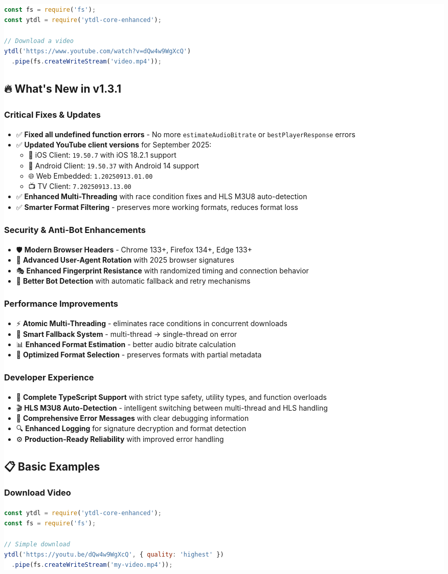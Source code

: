 ```js
const fs = require('fs');
const ytdl = require('ytdl-core-enhanced');

// Download a video
ytdl('https://www.youtube.com/watch?v=dQw4w9WgXcQ')
  .pipe(fs.createWriteStream('video.mp4'));
```

## 🔥 What's New in v1.3.1

### **Critical Fixes & Updates**
- ✅ **Fixed all undefined function errors** - No more `estimateAudioBitrate` or `bestPlayerResponse` errors
- ✅ **Updated YouTube client versions** for September 2025:
  - 📱 iOS Client: `19.50.7` with iOS 18.2.1 support
  - 🤖 Android Client: `19.50.37` with Android 14 support  
  - 🌐 Web Embedded: `1.20250913.01.00`
  - 📺 TV Client: `7.20250913.13.00`
- ✅ **Enhanced Multi-Threading** with race condition fixes and HLS M3U8 auto-detection
- ✅ **Smarter Format Filtering** - preserves more working formats, reduces format loss

### **Security & Anti-Bot Enhancements**
- 🛡️ **Modern Browser Headers** - Chrome 133+, Firefox 134+, Edge 133+
- 🔄 **Advanced User-Agent Rotation** with 2025 browser signatures
- 🎭 **Enhanced Fingerprint Resistance** with randomized timing and connection behavior
- 🚦 **Better Bot Detection** with automatic fallback and retry mechanisms

### **Performance Improvements**
- ⚡ **Atomic Multi-Threading** - eliminates race conditions in concurrent downloads
- 🔧 **Smart Fallback System** - multi-thread → single-thread on error
- 📊 **Enhanced Format Estimation** - better audio bitrate calculation
- 🎯 **Optimized Format Selection** - preserves formats with partial metadata

### **Developer Experience**
- 📝 **Complete TypeScript Support** with strict type safety, utility types, and function overloads
- 🎬 **HLS M3U8 Auto-Detection** - intelligent switching between multi-thread and HLS handling
- 📖 **Comprehensive Error Messages** with clear debugging information
- 🔍 **Enhanced Logging** for signature decryption and format detection
- ⚙️ **Production-Ready Reliability** with improved error handling

## 📋 Basic Examples

### Download Video
```js
const ytdl = require('ytdl-core-enhanced');
const fs = require('fs');

// Simple download
ytdl('https://youtu.be/dQw4w9WgXcQ', { quality: 'highest' })
  .pipe(fs.createWriteStream('my-video.mp4'));
```
